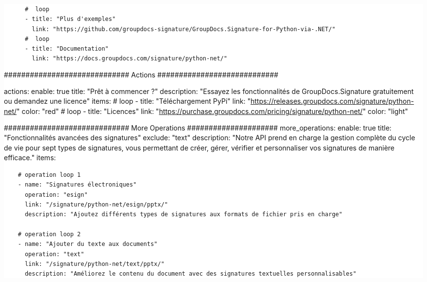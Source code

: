           #  loop
          - title: "Plus d'exemples"
            link: "https://github.com/groupdocs-signature/GroupDocs.Signature-for-Python-via-.NET/"
          #  loop
          - title: "Documentation"
            link: "https://docs.groupdocs.com/signature/python-net/"
            

            


############################# Actions ############################

actions:
  enable: true
  title: "Prêt à commencer ?"
  description: "Essayez les fonctionnalités de GroupDocs.Signature gratuitement ou demandez une licence"
  items:
    #  loop
    - title: "Téléchargement PyPi"
      link: "https://releases.groupdocs.com/signature/python-net/"
      color: "red"
        #  loop
    - title: "Licences"
      link: "https://purchase.groupdocs.com/pricing/signature/python-net/"
      color: "light"


############################# More Operations #####################
more_operations:
    enable: true
    title: "Fonctionnalités avancées des signatures"
    exclude: "text"
    description: "Notre API prend en charge la gestion complète du cycle de vie pour sept types de signatures, vous permettant de créer, gérer, vérifier et personnaliser vos signatures de manière efficace."
    items: 
          
        # operation loop 1
        - name: "Signatures électroniques"
          operation: "esign"
          link: "/signature/python-net/esign/pptx/"
          description: "Ajoutez différents types de signatures aux formats de fichier pris en charge"

        # operation loop 2
        - name: "Ajouter du texte aux documents"
          operation: "text"
          link: "/signature/python-net/text/pptx/"
          description: "Améliorez le contenu du document avec des signatures textuelles personnalisables"
